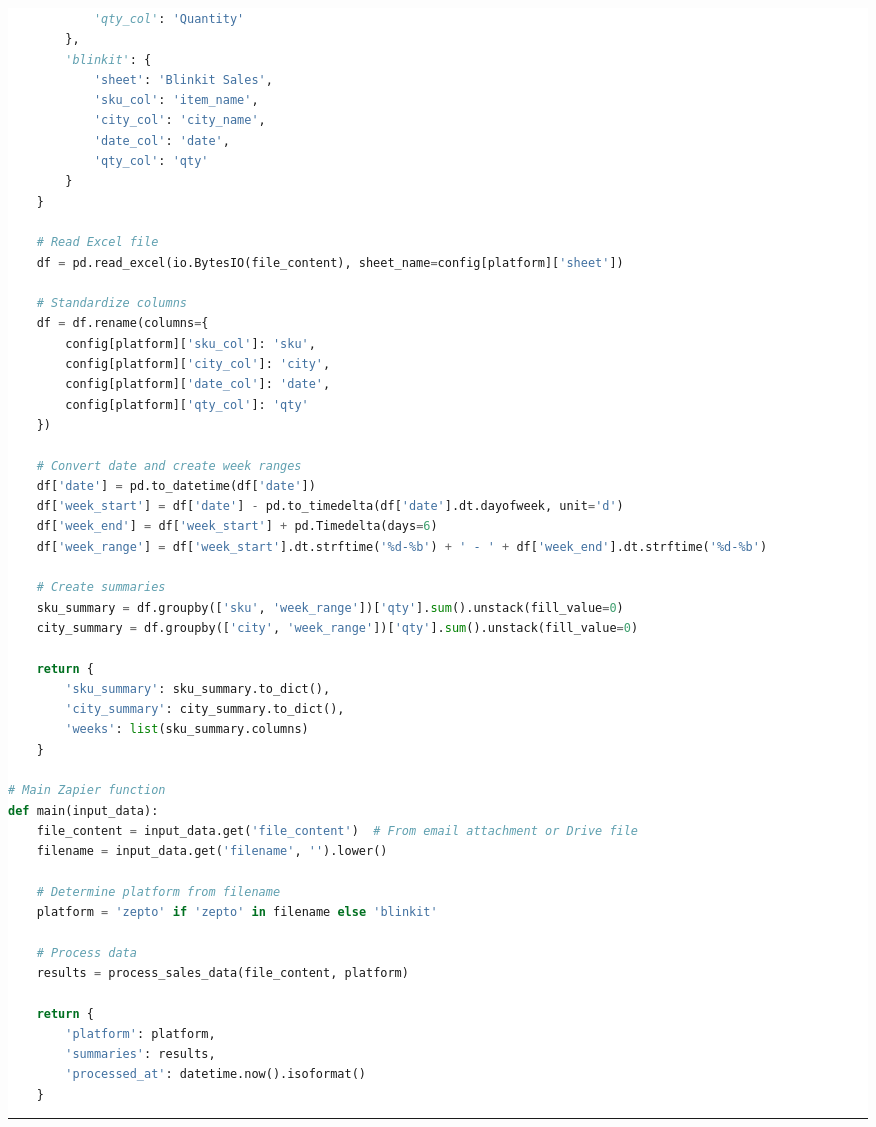 ```python
            'qty_col': 'Quantity'
        },
        'blinkit': {
            'sheet': 'Blinkit Sales',
            'sku_col': 'item_name',
            'city_col': 'city_name', 
            'date_col': 'date',
            'qty_col': 'qty'
        }
    }
    
    # Read Excel file
    df = pd.read_excel(io.BytesIO(file_content), sheet_name=config[platform]['sheet'])
    
    # Standardize columns
    df = df.rename(columns={
        config[platform]['sku_col']: 'sku',
        config[platform]['city_col']: 'city',
        config[platform]['date_col']: 'date',
        config[platform]['qty_col']: 'qty'
    })
    
    # Convert date and create week ranges
    df['date'] = pd.to_datetime(df['date'])
    df['week_start'] = df['date'] - pd.to_timedelta(df['date'].dt.dayofweek, unit='d')
    df['week_end'] = df['week_start'] + pd.Timedelta(days=6)
    df['week_range'] = df['week_start'].dt.strftime('%d-%b') + ' - ' + df['week_end'].dt.strftime('%d-%b')
    
    # Create summaries
    sku_summary = df.groupby(['sku', 'week_range'])['qty'].sum().unstack(fill_value=0)
    city_summary = df.groupby(['city', 'week_range'])['qty'].sum().unstack(fill_value=0)
    
    return {
        'sku_summary': sku_summary.to_dict(),
        'city_summary': city_summary.to_dict(),
        'weeks': list(sku_summary.columns)
    }

# Main Zapier function
def main(input_data):
    file_content = input_data.get('file_content')  # From email attachment or Drive file
    filename = input_data.get('filename', '').lower()
    
    # Determine platform from filename
    platform = 'zepto' if 'zepto' in filename else 'blinkit'
    
    # Process data
    results = process_sales_data(file_content, platform)
    
    return {
        'platform': platform,
        'summaries': results,
        'processed_at': datetime.now().isoformat()
    }
```

---